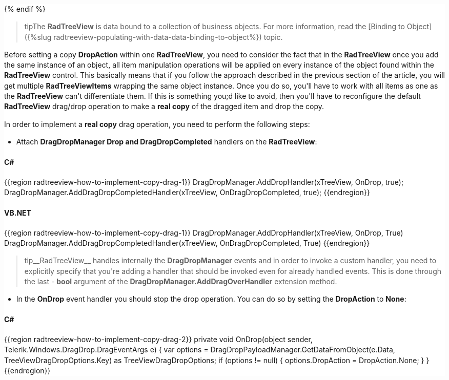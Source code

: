 {% endif %}

>tipThe __RadTreeView__ is data bound to a collection of business objects. For more information, read the [Binding to Object]({%slug radtreeview-populating-with-data-data-binding-to-object%}) topic.
		  

Before setting a copy __DropAction__ within one __RadTreeView__, you need to consider the fact that in the __RadTreeView__ once you add the same instance of an object, all item manipulation operations will be applied on every instance of the object found within the __RadTreeView__ control. This basically means that if you follow the approach described in the previous section of the article, you will get multiple __RadTreeViewItems__ wrapping the same object instance. Once you do so, you'll have to work with all items as one as the __RadTreeView__ can't differentiate them. If this is something you;d like to avoid, then you'll have to reconfigure the default __RadTreeView__ drag/drop operation to make a __real copy__ of the dragged item and drop the copy.
		

In order to implement a __real copy__ drag operation, you need to perform the following steps:
		

* Attach __DragDropManager Drop and DragDropCompleted__ handlers on the __RadTreeView__:
			

#### __C#__

{{region radtreeview-how-to-implement-copy-drag-1}}
	DragDropManager.AddDropHandler(xTreeView, OnDrop, true);
	DragDropManager.AddDragDropCompletedHandler(xTreeView, OnDragDropCompleted, true);
	{{endregion}}



#### __VB.NET__

{{region radtreeview-how-to-implement-copy-drag-1}}
		DragDropManager.AddDropHandler(xTreeView, OnDrop, True)
		DragDropManager.AddDragDropCompletedHandler(xTreeView, OnDragDropCompleted, True)
	{{endregion}}



>tip__RadTreeView__ handles internally the __DragDropManager__ events and in order to invoke a custom handler, you need to explicitly specify that you're adding a handler that should be invoked even for already handled events. This is done through the last - __bool__ argument of the __DragDropManager.AddDragOverHandler__ extension method.
			  

* In the __OnDrop__ event handler you should stop the drop operation. You can do so by setting the __DropAction__ to __None__:
			

#### __C#__

{{region radtreeview-how-to-implement-copy-drag-2}}
	private void OnDrop(object sender, Telerik.Windows.DragDrop.DragEventArgs e)
	{
	    var options = DragDropPayloadManager.GetDataFromObject(e.Data, TreeViewDragDropOptions.Key) as TreeViewDragDropOptions;
	    if (options != null)
	    {
	        options.DropAction = DropAction.None;
	    }
	}
	{{endregion}}

